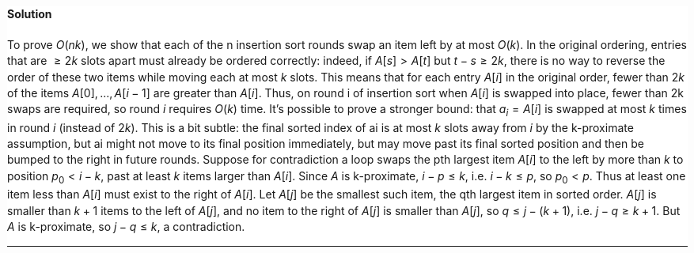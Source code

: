 

#### Solution


To prove $O(nk)$, we show that each of the n insertion sort rounds swap an item left by at most $O(k)$. In the original ordering, entries that are $≥ 2k$ slots apart must already be ordered correctly: indeed, if $A[s] > A[t]$ but $t − s ≥ 2k$, there is no way to reverse the order of these two items while moving each at most $k$ slots. This means that for each entry $A[i]$ in the original order, fewer than $2k$ of the items $A[0], . . . , A[i − 1]$ are greater than $A[i]$. Thus, on round i of insertion sort when $A[i]$ is swapped into place, fewer than 2k swaps are required, so round $i$ requires $O(k)$ time. It’s possible to prove a stronger bound: that $a_i = A[i]$ is swapped at most $k$ times in round $i$ (instead of $2k$). This is a bit subtle: the final sorted index of ai is at most $k$ slots away from $i$ by the k-proximate assumption, but ai might not move to its final position immediately, but may move past its final sorted position and then be bumped to the right in future rounds. Suppose for contradiction a loop swaps the pth largest item $A[i]$ to the left by more than $k$ to position $p_0 < i − k$, past at least $k$ items larger than $A[i]$. Since $A$ is k-proximate, $i − p ≤ k$, i.e. $i − k ≤ p$, so $p_0 < p$. Thus at least one item less than $A[i]$ must exist to the right of $A[i]$. Let $A[j]$ be the smallest such item, the qth largest item in sorted order. $A[j]$ is smaller than $k + 1$ items to the left of $A[j]$, and no item to the right of $A[j]$ is smaller than $A[j]$, so $q ≤ j − (k + 1)$, i.e. $j − q ≥ k + 1$. But $A$ is k-proximate, so $j − q ≤ k$, a contradiction. 


---

